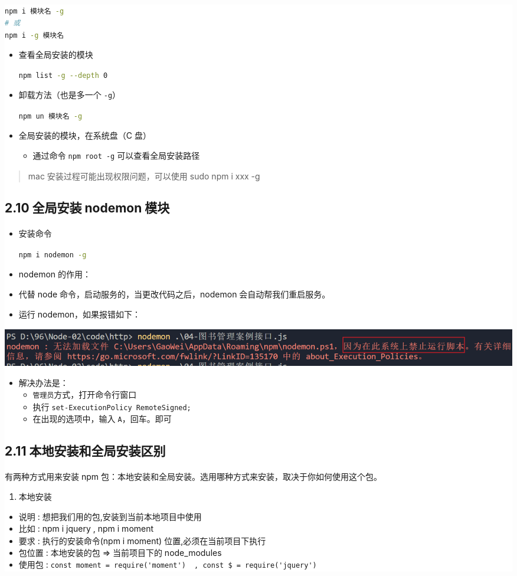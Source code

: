   ```bash
  npm i 模块名 -g
  # 或
  npm i -g 模块名
  ```

- 查看全局安装的模块

  ```bash
  npm list -g --depth 0
  ```

- 卸载方法（也是多一个 `-g`）

  ```bash
  npm un 模块名 -g
  ```

- 全局安装的模块，在系统盘（C 盘）

  - 通过命令 `npm root -g` 可以查看全局安装路径

> mac 安装过程可能出现权限问题，可以使用 sudo npm i xxx -g

## 2.10 全局安装 nodemon 模块

- 安装命令

  ```bash
  npm i nodemon -g
  ```

- nodemon 的作用：

- 代替 node 命令，启动服务的，当更改代码之后，nodemon 会自动帮我们重启服务。

- 运行 nodemon，如果报错如下：

![158547242055](images/1585472428055.png)

- 解决办法是：
  - `管理员`方式，打开命令行窗口
  - 执行 `set-ExecutionPolicy RemoteSigned;`
  - 在出现的选项中，输入 `A`，回车。即可

## 2.11 本地安装和全局安装区别

有两种方式用来安装 npm 包：本地安装和全局安装。选用哪种方式来安装，取决于你如何使用这个包。

1. 本地安装

- 说明 : 想把我们用的包,安装到当前本地项目中使用
- 比如 : npm i jquery , npm i moment
- 要求 : 执行的安装命令(npm i moment) 位置,必须在当前项目下执行
- 包位置 : 本地安装的包 => 当前项目下的 node_modules
- 使用包 : `const moment = require('moment')  , const $ = require('jquery')`
